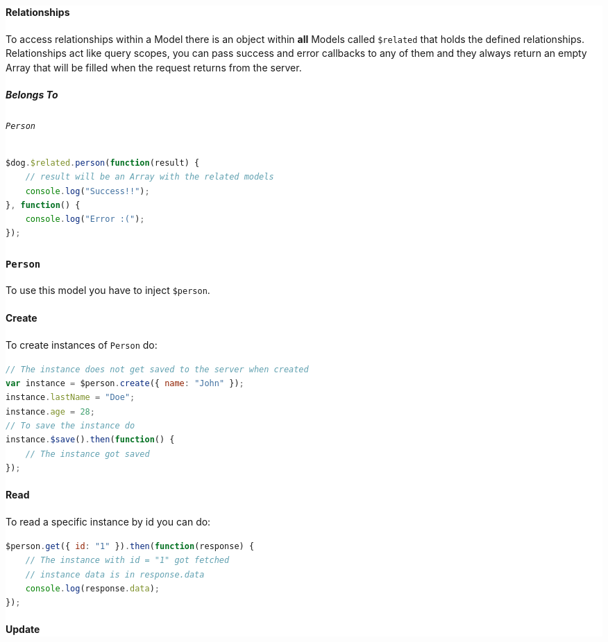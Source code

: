 
#### <a name="relationships-dog"></a>Relationships

To access relationships within a Model there is an object within __all__ Models called `$related` that holds the defined relationships. Relationships act like query scopes, you can pass success and error callbacks to any of them and they always return an empty Array that will be filled when the request returns from the server.


##### Belongs To


###### `Person`

```javascript
$dog.$related.person(function(result) {
	// result will be an Array with the related models
	console.log("Success!!");
}, function() {
	console.log("Error :(");
});
```




### <a name="person"></a>`Person`

To use this model you have to inject `$person`.

#### <a name="create-person"></a>Create

To create instances of `Person` do:

```javascript
// The instance does not get saved to the server when created
var instance = $person.create({ name: "John" });
instance.lastName = "Doe";
instance.age = 28;
// To save the instance do
instance.$save().then(function() {
	// The instance got saved
});
```

#### <a name="read-person"></a>Read

To read a specific instance by id you can do:

```javascript
$person.get({ id: "1" }).then(function(response) {
	// The instance with id = "1" got fetched
	// instance data is in response.data
	console.log(response.data);
});
```

#### <a name="update-person"></a>Update
